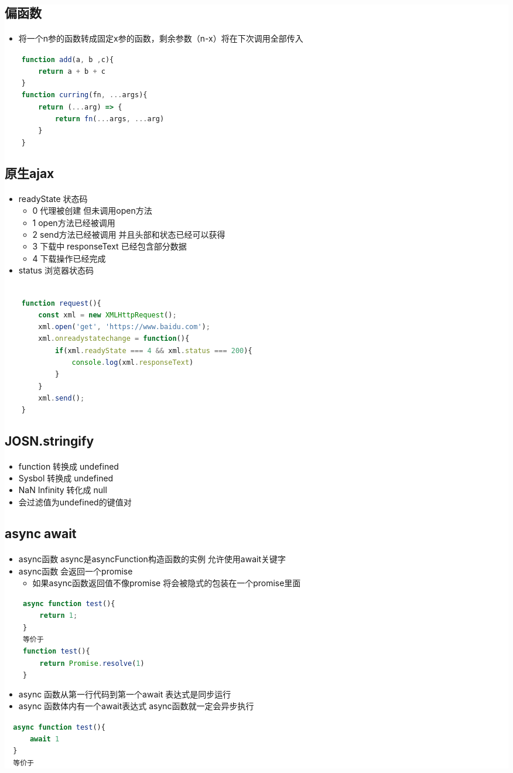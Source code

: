 ## 偏函数
 - 将一个n参的函数转成固定x参的函数，剩余参数（n-x）将在下次调用全部传入
```js
    function add(a, b ,c){
        return a + b + c
    }
    function curring(fn, ...args){
        return (...arg) => {
            return fn(...args, ...arg)
        }
    }
```

## 原生ajax
 - readyState 状态码
   - 0 代理被创建 但未调用open方法
   - 1 open方法已经被调用
   - 2 send方法已经被调用 并且头部和状态已经可以获得
   - 3 下载中 responseText 已经包含部分数据
   - 4 下载操作已经完成
- status 浏览器状态码
```js

    function request(){
        const xml = new XMLHttpRequest();
        xml.open('get', 'https://www.baidu.com');
        xml.onreadystatechange = function(){
            if(xml.readyState === 4 && xml.status === 200){
                console.log(xml.responseText)
            }
        }
        xml.send();
    }

```

## JOSN.stringify
 - function 转换成 undefined
 - Sysbol 转换成 undefined
 - NaN Infinity 转化成 null
 - 会过滤值为undefined的键值对

## async await 
 - async函数 async是asyncFunction构造函数的实例 允许使用await关键字
 - async函数 会返回一个promise
   - 如果async函数返回值不像promise 将会被隐式的包装在一个promise里面 
   ```js
    async function test(){
        return 1;
    }
    等价于
    function test(){
        return Promise.resolve(1)
    }
   ```   
 - async 函数从第一行代码到第一个await 表达式是同步运行
 - async 函数体内有一个await表达式 async函数就一定会异步执行
  ```js
    async function test(){
        await 1
    }
    等价于
  ```